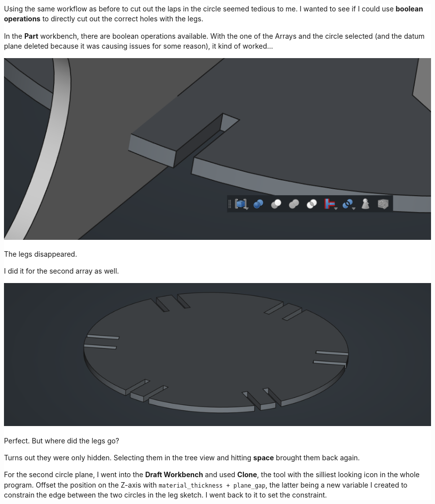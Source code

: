 Using the same workflow as before to cut out the laps in the circle seemed tedious to me. I wanted to see if I could use **boolean operations** to directly cut out the correct holes with the legs. 

In the **Part** workbench, there are boolean operations available. With the one of the Arrays and the circle selected (and the datum plane deleted because it was causing issues for some reason), it kind of worked...

![First boolean attempt](fab3/20_bool.png)

The legs disappeared. 

I did it for the second array as well. 

![Second boolean](fab3/21_bool2.png)

Perfect. But where did the legs go?

Turns out they were only hidden. Selecting them in the tree view and hitting **space** brought them back again. 

For the second circle plane, I went into the **Draft Workbench** and used **Clone**, the tool with the silliest looking icon in the whole program. Offset the position on the Z-axis with `material_thickness + plane_gap`, the latter being a new variable I created to constrain the edge between the two circles in the leg sketch. I went back to it to set the constraint. 
